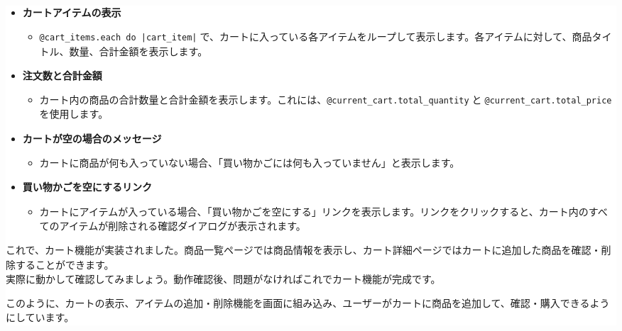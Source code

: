 - __カートアイテムの表示__  
  - `@cart_items.each do |cart_item|` で、カートに入っている各アイテムをループして表示します。各アイテムに対して、商品タイトル、数量、合計金額を表示します。  

- __注文数と合計金額__  
  - カート内の商品の合計数量と合計金額を表示します。これには、`@current_cart.total_quantity` と `@current_cart.total_price` を使用します。  

- __カートが空の場合のメッセージ__  
  - カートに商品が何も入っていない場合、「買い物かごには何も入っていません」と表示します。  

- __買い物かごを空にするリンク__
  - カートにアイテムが入っている場合、「買い物かごを空にする」リンクを表示します。リンクをクリックすると、カート内のすべてのアイテムが削除される確認ダイアログが表示されます。  

これで、カート機能が実装されました。商品一覧ページでは商品情報を表示し、カート詳細ページではカートに追加した商品を確認・削除することができます。  
実際に動かして確認してみましょう。動作確認後、問題がなければこれでカート機能が完成です。  

このように、カートの表示、アイテムの追加・削除機能を画面に組み込み、ユーザーがカートに商品を追加して、確認・購入できるようにしています。  